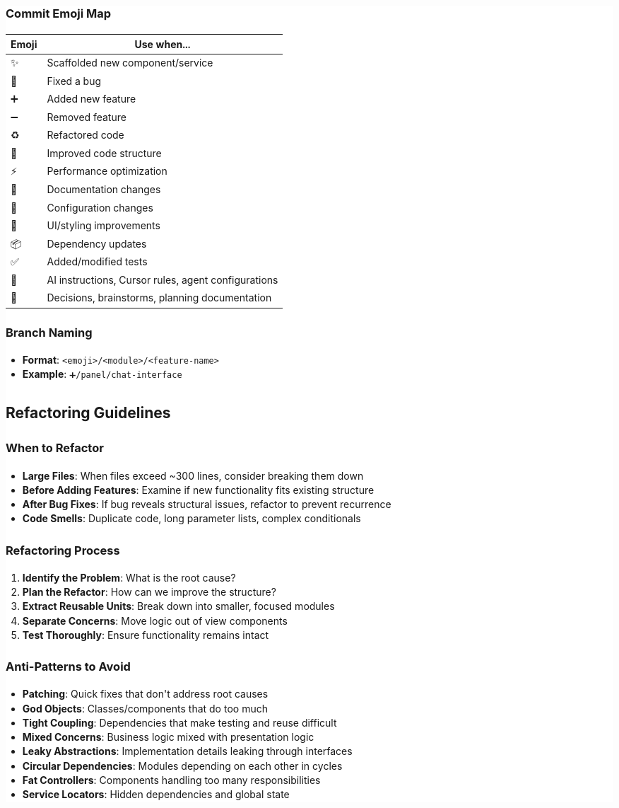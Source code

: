 ### Commit Emoji Map
| Emoji | Use when... |
|-------|-------------|
| ✨ | Scaffolded new component/service |
| 🐛 | Fixed a bug |
| ➕ | Added new feature |
| ➖ | Removed feature |
| ♻️ | Refactored code |
| 🎨 | Improved code structure |
| ⚡ | Performance optimization |
| 📃 | Documentation changes |
| 🔧 | Configuration changes |
| 💄 | UI/styling improvements |
| 📦 | Dependency updates |
| ✅ | Added/modified tests |
| 🤖 | AI instructions, Cursor rules, agent configurations |
| 💭 | Decisions, brainstorms, planning documentation |

### Branch Naming
- **Format**: `<emoji>/<module>/<feature-name>`
- **Example**: `➕/panel/chat-interface`

## Refactoring Guidelines

### When to Refactor
- **Large Files**: When files exceed ~300 lines, consider breaking them down
- **Before Adding Features**: Examine if new functionality fits existing structure
- **After Bug Fixes**: If bug reveals structural issues, refactor to prevent recurrence
- **Code Smells**: Duplicate code, long parameter lists, complex conditionals

### Refactoring Process
1. **Identify the Problem**: What is the root cause?
2. **Plan the Refactor**: How can we improve the structure?
3. **Extract Reusable Units**: Break down into smaller, focused modules
4. **Separate Concerns**: Move logic out of view components
5. **Test Thoroughly**: Ensure functionality remains intact

### Anti-Patterns to Avoid
- **Patching**: Quick fixes that don't address root causes
- **God Objects**: Classes/components that do too much
- **Tight Coupling**: Dependencies that make testing and reuse difficult
- **Mixed Concerns**: Business logic mixed with presentation logic
- **Leaky Abstractions**: Implementation details leaking through interfaces
- **Circular Dependencies**: Modules depending on each other in cycles
- **Fat Controllers**: Components handling too many responsibilities
- **Service Locators**: Hidden dependencies and global state
